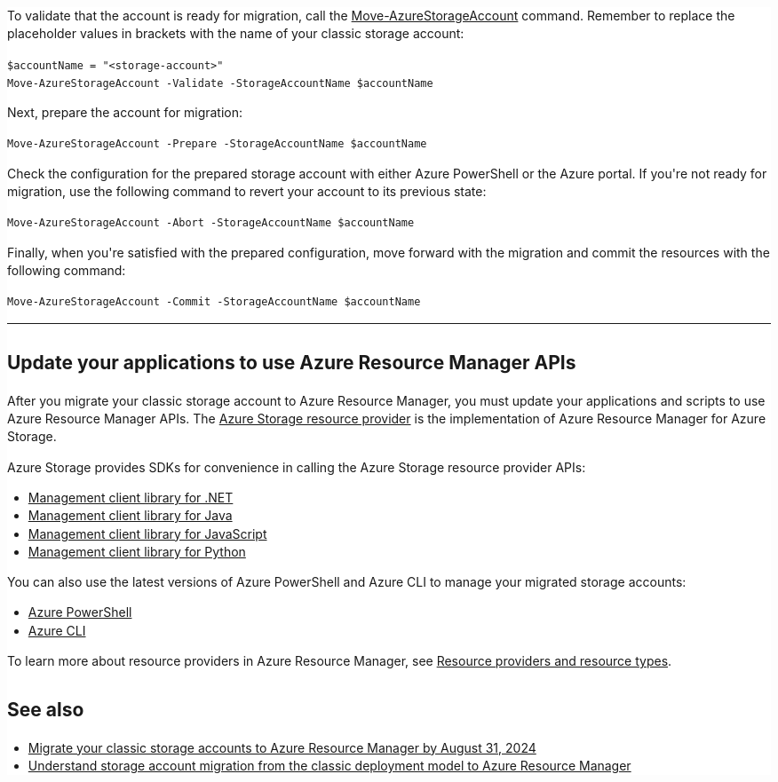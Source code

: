 To validate that the account is ready for migration, call the [Move-AzureStorageAccount](/powershell/module/servicemanagement/azure/move-azurestorageaccount) command. Remember to replace the placeholder values in brackets with the name of your classic storage account:

```azurepowershell
$accountName = "<storage-account>"
Move-AzureStorageAccount -Validate -StorageAccountName $accountName
```

Next, prepare the account for migration:

```azurepowershell
Move-AzureStorageAccount -Prepare -StorageAccountName $accountName
```

Check the configuration for the prepared storage account with either Azure PowerShell or the Azure portal. If you're not ready for migration, use the following command to revert your account to its previous state:

```azurepowershell
Move-AzureStorageAccount -Abort -StorageAccountName $accountName
```

Finally, when you're satisfied with the prepared configuration, move forward with the migration and commit the resources with the following command:

```azurepowershell
Move-AzureStorageAccount -Commit -StorageAccountName $accountName
```

---

## Update your applications to use Azure Resource Manager APIs

After you migrate your classic storage account to Azure Resource Manager, you must update your applications and scripts to use Azure Resource Manager APIs. The [Azure Storage resource provider](/rest/api/storagerp/) is the implementation of Azure Resource Manager for Azure Storage.

Azure Storage provides SDKs for convenience in calling the Azure Storage resource provider APIs:

- [Management client library for .NET](/dotnet/api/overview/azure/resourcemanager.storage-readme)
- [Management client library for Java](/java/api/overview/azure/resourcemanager-storage-readme)
- [Management client library for JavaScript](/javascript/api/overview/azure/arm-storage-readme)
- [Management client library for Python](/python/api/overview/azure/mgmt-storage-readme)

You can also use the latest versions of Azure PowerShell and Azure CLI to manage your migrated storage accounts:

- [Azure PowerShell](/powershell/azure/what-is-azure-powershell)
- [Azure CLI](/cli/azure/what-is-azure-cli)

To learn more about resource providers in Azure Resource Manager, see [Resource providers and resource types](../../azure-resource-manager/management/resource-providers-and-types.md).


## See also

- [Migrate your classic storage accounts to Azure Resource Manager by August 31, 2024](classic-account-migration-overview.md)
- [Understand storage account migration from the classic deployment model to Azure Resource Manager](classic-account-migration-process.md)
